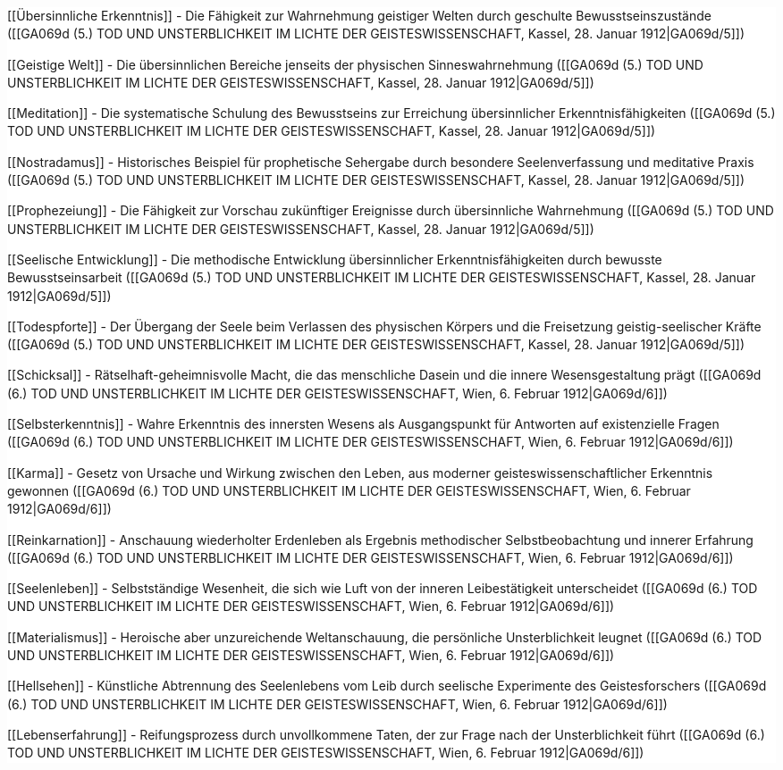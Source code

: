 [[Übersinnliche Erkenntnis]] - Die Fähigkeit zur Wahrnehmung geistiger Welten durch geschulte Bewusstseinszustände ([[GA069d (5.) TOD UND UNSTERBLICHKEIT IM LICHTE DER GEISTESWISSENSCHAFT, Kassel, 28. Januar 1912|GA069d/5]])

[[Geistige Welt]] - Die übersinnlichen Bereiche jenseits der physischen Sinneswahrnehmung ([[GA069d (5.) TOD UND UNSTERBLICHKEIT IM LICHTE DER GEISTESWISSENSCHAFT, Kassel, 28. Januar 1912|GA069d/5]])

[[Meditation]] - Die systematische Schulung des Bewusstseins zur Erreichung übersinnlicher Erkenntnisfähigkeiten ([[GA069d (5.) TOD UND UNSTERBLICHKEIT IM LICHTE DER GEISTESWISSENSCHAFT, Kassel, 28. Januar 1912|GA069d/5]])

[[Nostradamus]] - Historisches Beispiel für prophetische Sehergabe durch besondere Seelenverfassung und meditative Praxis ([[GA069d (5.) TOD UND UNSTERBLICHKEIT IM LICHTE DER GEISTESWISSENSCHAFT, Kassel, 28. Januar 1912|GA069d/5]])

[[Prophezeiung]] - Die Fähigkeit zur Vorschau zukünftiger Ereignisse durch übersinnliche Wahrnehmung ([[GA069d (5.) TOD UND UNSTERBLICHKEIT IM LICHTE DER GEISTESWISSENSCHAFT, Kassel, 28. Januar 1912|GA069d/5]])

[[Seelische Entwicklung]] - Die methodische Entwicklung übersinnlicher Erkenntnisfähigkeiten durch bewusste Bewusstseinsarbeit ([[GA069d (5.) TOD UND UNSTERBLICHKEIT IM LICHTE DER GEISTESWISSENSCHAFT, Kassel, 28. Januar 1912|GA069d/5]])

[[Todespforte]] - Der Übergang der Seele beim Verlassen des physischen Körpers und die Freisetzung geistig-seelischer Kräfte ([[GA069d (5.) TOD UND UNSTERBLICHKEIT IM LICHTE DER GEISTESWISSENSCHAFT, Kassel, 28. Januar 1912|GA069d/5]])

[[Schicksal]] - Rätselhaft-geheimnisvolle Macht, die das menschliche Dasein und die innere Wesensgestaltung prägt ([[GA069d (6.) TOD UND UNSTERBLICHKEIT IM LICHTE DER GEISTESWISSENSCHAFT, Wien, 6. Februar 1912|GA069d/6]])

[[Selbsterkenntnis]] - Wahre Erkenntnis des innersten Wesens als Ausgangspunkt für Antworten auf existenzielle Fragen ([[GA069d (6.) TOD UND UNSTERBLICHKEIT IM LICHTE DER GEISTESWISSENSCHAFT, Wien, 6. Februar 1912|GA069d/6]])

[[Karma]] - Gesetz von Ursache und Wirkung zwischen den Leben, aus moderner geisteswissenschaftlicher Erkenntnis gewonnen ([[GA069d (6.) TOD UND UNSTERBLICHKEIT IM LICHTE DER GEISTESWISSENSCHAFT, Wien, 6. Februar 1912|GA069d/6]])

[[Reinkarnation]] - Anschauung wiederholter Erdenleben als Ergebnis methodischer Selbstbeobachtung und innerer Erfahrung ([[GA069d (6.) TOD UND UNSTERBLICHKEIT IM LICHTE DER GEISTESWISSENSCHAFT, Wien, 6. Februar 1912|GA069d/6]])

[[Seelenleben]] - Selbstständige Wesenheit, die sich wie Luft von der inneren Leibestätigkeit unterscheidet ([[GA069d (6.) TOD UND UNSTERBLICHKEIT IM LICHTE DER GEISTESWISSENSCHAFT, Wien, 6. Februar 1912|GA069d/6]])

[[Materialismus]] - Heroische aber unzureichende Weltanschauung, die persönliche Unsterblichkeit leugnet ([[GA069d (6.) TOD UND UNSTERBLICHKEIT IM LICHTE DER GEISTESWISSENSCHAFT, Wien, 6. Februar 1912|GA069d/6]])

[[Hellsehen]] - Künstliche Abtrennung des Seelenlebens vom Leib durch seelische Experimente des Geistesforschers ([[GA069d (6.) TOD UND UNSTERBLICHKEIT IM LICHTE DER GEISTESWISSENSCHAFT, Wien, 6. Februar 1912|GA069d/6]])

[[Lebenserfahrung]] - Reifungsprozess durch unvollkommene Taten, der zur Frage nach der Unsterblichkeit führt ([[GA069d (6.) TOD UND UNSTERBLICHKEIT IM LICHTE DER GEISTESWISSENSCHAFT, Wien, 6. Februar 1912|GA069d/6]])

